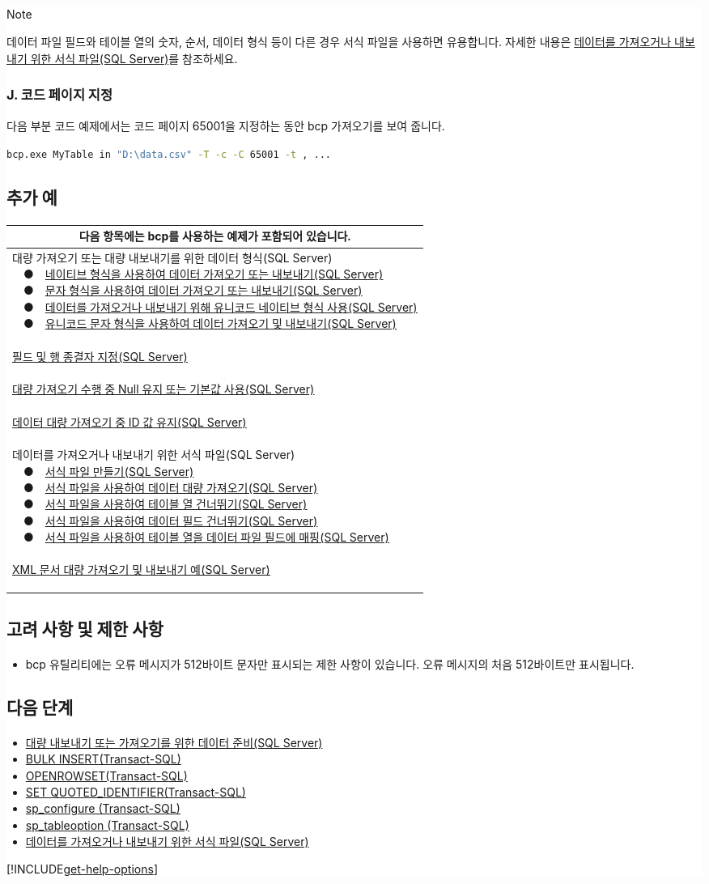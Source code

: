 > [!NOTE]
> 데이터 파일 필드와 테이블 열의 숫자, 순서, 데이터 형식 등이 다른 경우 서식 파일을 사용하면 유용합니다. 자세한 내용은 [데이터를 가져오거나 내보내기 위한 서식 파일&#40;SQL Server&#41;](../relational-databases/import-export/format-files-for-importing-or-exporting-data-sql-server.md)를 참조하세요.  

### <a name="j-specifying-a-code-page"></a>J. 코드 페이지 지정

다음 부분 코드 예제에서는 코드 페이지 65001을 지정하는 동안 bcp 가져오기를 보여 줍니다.

```cmd
bcp.exe MyTable in "D:\data.csv" -T -c -C 65001 -t , ...  
```

## <a name="additional-examples"></a>추가 예

|다음 항목에는 bcp를 사용하는 예제가 포함되어 있습니다. |
|---|
|대량 가져오기 또는 대량 내보내기를 위한 데이터 형식(SQL Server)<br />&emsp;&#9679;&emsp;[네이티브 형식을 사용하여 데이터 가져오기 또는 내보내기(SQL Server)](../relational-databases/import-export/use-native-format-to-import-or-export-data-sql-server.md)<br />&emsp;&#9679;&emsp;[문자 형식을 사용하여 데이터 가져오기 또는 내보내기(SQL Server)](../relational-databases/import-export/use-character-format-to-import-or-export-data-sql-server.md)<br />&emsp;&#9679;&emsp;[데이터를 가져오거나 내보내기 위해 유니코드 네이티브 형식 사용(SQL Server)](../relational-databases/import-export/use-unicode-native-format-to-import-or-export-data-sql-server.md)<br />&emsp;&#9679;&emsp;[유니코드 문자 형식을 사용하여 데이터 가져오기 및 내보내기(SQL Server)](../relational-databases/import-export/use-unicode-character-format-to-import-or-export-data-sql-server.md)<br /><br />[필드 및 행 종결자 지정(SQL Server)](../relational-databases/import-export/specify-field-and-row-terminators-sql-server.md)<br /><br />[대량 가져오기 수행 중 Null 유지 또는 기본값 사용(SQL Server)](../relational-databases/import-export/keep-nulls-or-use-default-values-during-bulk-import-sql-server.md)<br /><br />[데이터 대량 가져오기 중 ID 값 유지(SQL Server)](../relational-databases/import-export/keep-identity-values-when-bulk-importing-data-sql-server.md)<br /><br />데이터를 가져오거나 내보내기 위한 서식 파일(SQL Server)<br />&emsp;&#9679;&emsp;[서식 파일 만들기(SQL Server)](../relational-databases/import-export/create-a-format-file-sql-server.md)<br />&emsp;&#9679;&emsp;[서식 파일을 사용하여 데이터 대량 가져오기(SQL Server)](../relational-databases/import-export/use-a-format-file-to-bulk-import-data-sql-server.md)<br />&emsp;&#9679;&emsp;[서식 파일을 사용하여 테이블 열 건너뛰기(SQL Server)](../relational-databases/import-export/use-a-format-file-to-skip-a-table-column-sql-server.md)<br />&emsp;&#9679;&emsp;[서식 파일을 사용하여 데이터 필드 건너뛰기(SQL Server)](../relational-databases/import-export/use-a-format-file-to-skip-a-data-field-sql-server.md)<br />&emsp;&#9679;&emsp;[서식 파일을 사용하여 테이블 열을 데이터 파일 필드에 매핑(SQL Server)](../relational-databases/import-export/use-a-format-file-to-map-table-columns-to-data-file-fields-sql-server.md)<br /><br />[XML 문서 대량 가져오기 및 내보내기 예(SQL Server)](../relational-databases/import-export/examples-of-bulk-import-and-export-of-xml-documents-sql-server.md)<br /><p>  </p>|

## <a name="considerations-and-limitations"></a>고려 사항 및 제한 사항

- bcp 유틸리티에는 오류 메시지가 512바이트 문자만 표시되는 제한 사항이 있습니다. 오류 메시지의 처음 512바이트만 표시됩니다.

## <a name="next-steps"></a>다음 단계

- [대량 내보내기 또는 가져오기를 위한 데이터 준비&#40;SQL Server&#41;](../relational-databases/import-export/prepare-data-for-bulk-export-or-import-sql-server.md)
- [BULK INSERT&#40;Transact-SQL&#41;](../t-sql/statements/bulk-insert-transact-sql.md)
- [OPENROWSET&#40;Transact-SQL&#41;](../t-sql/functions/openrowset-transact-sql.md)
- [SET QUOTED_IDENTIFIER&#40;Transact-SQL&#41;](../t-sql/statements/set-quoted-identifier-transact-sql.md)
- [sp_configure &#40;Transact-SQL&#41;](../relational-databases/system-stored-procedures/sp-configure-transact-sql.md)
- [sp_tableoption &#40;Transact-SQL&#41;](../relational-databases/system-stored-procedures/sp-tableoption-transact-sql.md)
- [데이터를 가져오거나 내보내기 위한 서식 파일&#40;SQL Server&#41;](../relational-databases/import-export/format-files-for-importing-or-exporting-data-sql-server.md)

[!INCLUDE[get-help-options](../includes/paragraph-content/get-help-options.md)]
